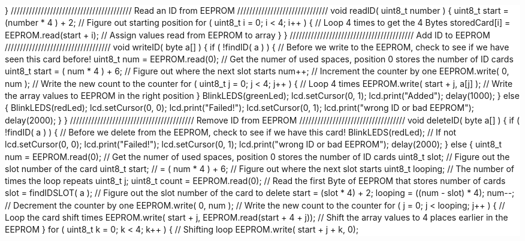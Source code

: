 }
//////////////////////////////////////// Read an ID from EEPROM //////////////////////////////
void readID( uint8_t number ) {
  uint8_t start = (number * 4 ) + 2;    // Figure out starting position
  for ( uint8_t i = 0; i < 4; i++ ) {     // Loop 4 times to get the 4 Bytes
    storedCard[i] = EEPROM.read(start + i);   // Assign values read from EEPROM to array
  }
}
///////////////////////////////////////// Add ID to EEPROM   ///////////////////////////////////
void writeID( byte a[] ) {
  if ( !findID( a ) ) {     // Before we write to the EEPROM, check to see if we have seen this card before!
    uint8_t num = EEPROM.read(0);     // Get the numer of used spaces, position 0 stores the number of ID cards
    uint8_t start = ( num * 4 ) + 6;  // Figure out where the next slot starts
    num++;                // Increment the counter by one
    EEPROM.write( 0, num );     // Write the new count to the counter
    for ( uint8_t j = 0; j < 4; j++ ) {   // Loop 4 times
      EEPROM.write( start + j, a[j] );  // Write the array values to EEPROM in the right position
    }
    BlinkLEDS(greenLed);
    lcd.setCursor(0, 1);
    lcd.print("Added");
    delay(1000);
  }
  else {
    BlinkLEDS(redLed);
    lcd.setCursor(0, 0);
    lcd.print("Failed!");
    lcd.setCursor(0, 1);
    lcd.print("wrong ID or bad EEPROM");
    delay(2000);
  }
}
///////////////////////////////////////// Remove ID from EEPROM   ///////////////////////////////////
void deleteID( byte a[] ) {
  if ( !findID( a ) ) {     // Before we delete from the EEPROM, check to see if we have this card!
    BlinkLEDS(redLed);      // If not
    lcd.setCursor(0, 0);
    lcd.print("Failed!");
    lcd.setCursor(0, 1);
    lcd.print("wrong ID or bad EEPROM");
    delay(2000);
  }
  else {
    uint8_t num = EEPROM.read(0);   // Get the numer of used spaces, position 0 stores the number of ID cards
    uint8_t slot;       // Figure out the slot number of the card
    uint8_t start;      // = ( num * 4 ) + 6; // Figure out where the next slot starts
    uint8_t looping;    // The number of times the loop repeats
    uint8_t j;
    uint8_t count = EEPROM.read(0); // Read the first Byte of EEPROM that stores number of cards
    slot = findIDSLOT( a );   // Figure out the slot number of the card to delete
    start = (slot * 4) + 2;
    looping = ((num - slot) * 4);
    num--;      // Decrement the counter by one
    EEPROM.write( 0, num );   // Write the new count to the counter
    for ( j = 0; j < looping; j++ ) {         // Loop the card shift times
      EEPROM.write( start + j, EEPROM.read(start + 4 + j));   // Shift the array values to 4 places earlier in the EEPROM
    }
    for ( uint8_t k = 0; k < 4; k++ ) {         // Shifting loop
      EEPROM.write( start + j + k, 0);